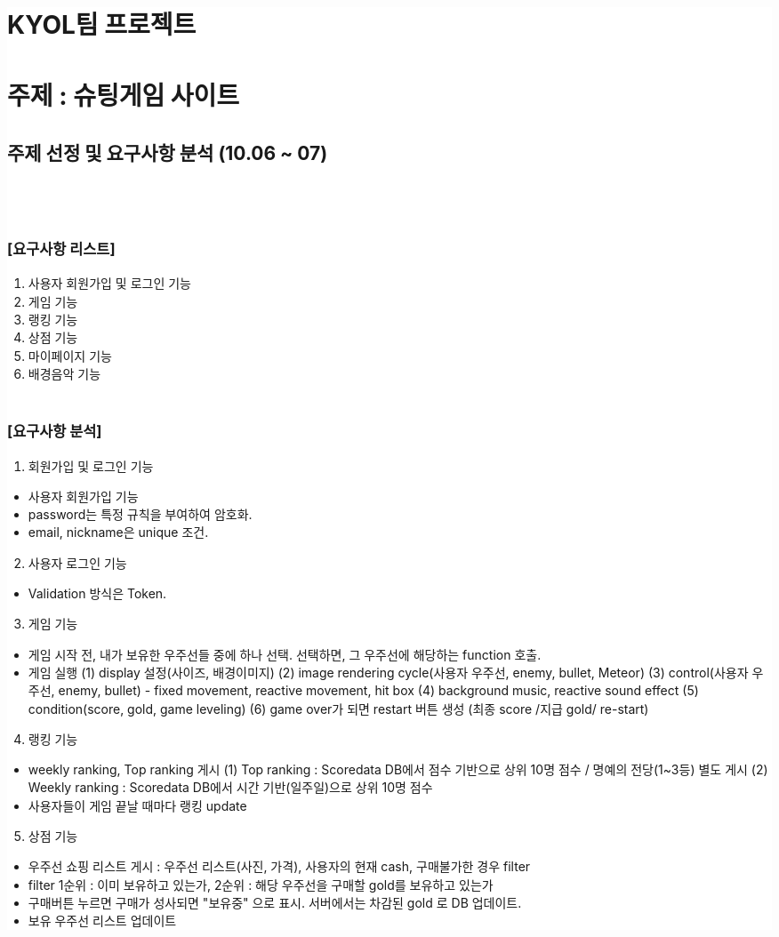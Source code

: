 # KYOL팀 프로젝트

# 주제 : 슈팅게임 사이트

## 주제 선정 및 요구사항 분석 (10.06 ~ 07)

<br>
<br>

### [요구사항 리스트]

1. 사용자 회원가입 및 로그인 기능
2. 게임 기능
3. 랭킹 기능
4. 상점 기능
5. 마이페이지 기능
6. 배경음악 기능
   <br>
   <br>

### [요구사항 분석]

1. 회원가입 및 로그인 기능

- 사용자 회원가입 기능
- password는 특정 규칙을 부여하여 암호화.
- email, nickname은 unique 조건.

2. 사용자 로그인 기능

- Validation 방식은 Token.

3. 게임 기능

- 게임 시작 전, 내가 보유한 우주선들 중에 하나 선택. 선택하면, 그 우주선에 해당하는 function 호출.
- 게임 실행
  (1) display 설정(사이즈, 배경이미지)
  (2) image rendering cycle(사용자 우주선, enemy, bullet, Meteor)
  (3) control(사용자 우주선, enemy, bullet) - fixed movement, reactive movement, hit box 
  (4) background music, reactive sound effect
  (5) condition(score, gold, game leveling)
  (6) game over가 되면 restart 버튼 생성 (최종 score /지급 gold/ re-start)

4. 랭킹 기능

- weekly ranking, Top ranking 게시
  (1) Top ranking : Scoredata DB에서 점수 기반으로 상위 10명 점수 / 명예의 전당(1~3등) 별도 게시
  (2) Weekly ranking : Scoredata DB에서 시간 기반(일주일)으로 상위 10명 점수
- 사용자들이 게임 끝날 때마다 랭킹 update

5. 상점 기능

- 우주선 쇼핑 리스트 게시 : 우주선 리스트(사진, 가격), 사용자의 현재 cash, 구매불가한 경우 filter 
- filter 1순위 : 이미 보유하고 있는가, 2순위 : 해당 우주선을 구매할 gold를 보유하고 있는가
- 구매버튼 누르면 구매가 성사되면 "보유중" 으로 표시. 서버에서는 차감된 gold 로 DB 업데이트.
- 보유 우주선 리스트 업데이트
